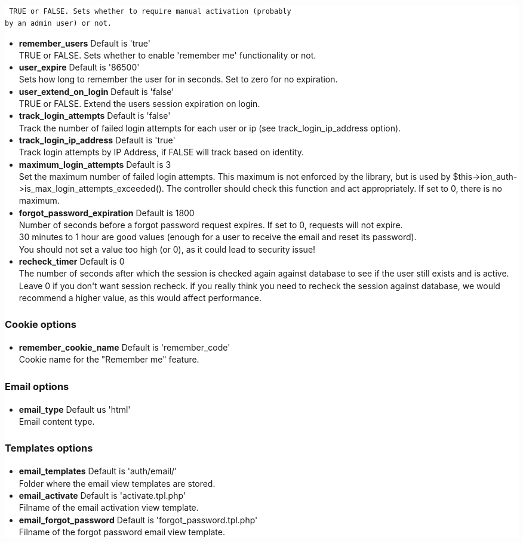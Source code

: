      TRUE or FALSE. Sets whether to require manual activation (probably
    by an admin user) or not.
-   **remember\_users** Default is 'true'\
     TRUE or FALSE. Sets whether to enable 'remember me' functionality
    or not.
-   **user\_expire** Default is '86500'\
     Sets how long to remember the user for in seconds. Set to zero for
    no expiration.
-   **user\_extend\_on\_login** Default is 'false'\
     TRUE or FALSE. Extend the users session expiration on login.
-   **track\_login\_attempts** Default is 'false'\
     Track the number of failed login attempts for each user or ip (see
    track\_login\_ip\_address option).
-   **track\_login\_ip\_address** Default is 'true'\
     Track login attempts by IP Address, if FALSE will track based on
    identity.
-   **maximum\_login\_attempts** Default is 3\
     Set the maximum number of failed login attempts. This maximum is
    not enforced by the library, but is used by
    \$this-\>ion\_auth-\>is\_max\_login\_attempts\_exceeded(). The
    controller should check this function and act appropriately. If set
    to 0, there is no maximum.
-   **forgot\_password\_expiration** Default is 1800\
     Number of seconds before a forgot password request expires. If set
    to 0, requests will not expire.\
     30 minutes to 1 hour are good values (enough for a user to receive
    the email and reset its password).\
     You should not set a value too high (or 0), as it could lead to
    security issue!
-   **recheck\_timer** Default is 0\
     The number of seconds after which the session is checked again
    against database to see if the user still exists and is active.\
     Leave 0 if you don't want session recheck. if you really think you
    need to recheck the session against database, we would recommend a
    higher value, as this would affect performance.

### Cookie options

-   **remember\_cookie\_name** Default is 'remember\_code'\
     Cookie name for the "Remember me" feature.

### Email options

-   **email\_type** Default us 'html'\
     Email content type.

### Templates options

-   **email\_templates** Default is 'auth/email/'\
     Folder where the email view templates are stored.
-   **email\_activate** Default is 'activate.tpl.php'\
     Filname of the email activation view template.
-   **email\_forgot\_password** Default is 'forgot\_password.tpl.php'\
     Filname of the forgot password email view template.
